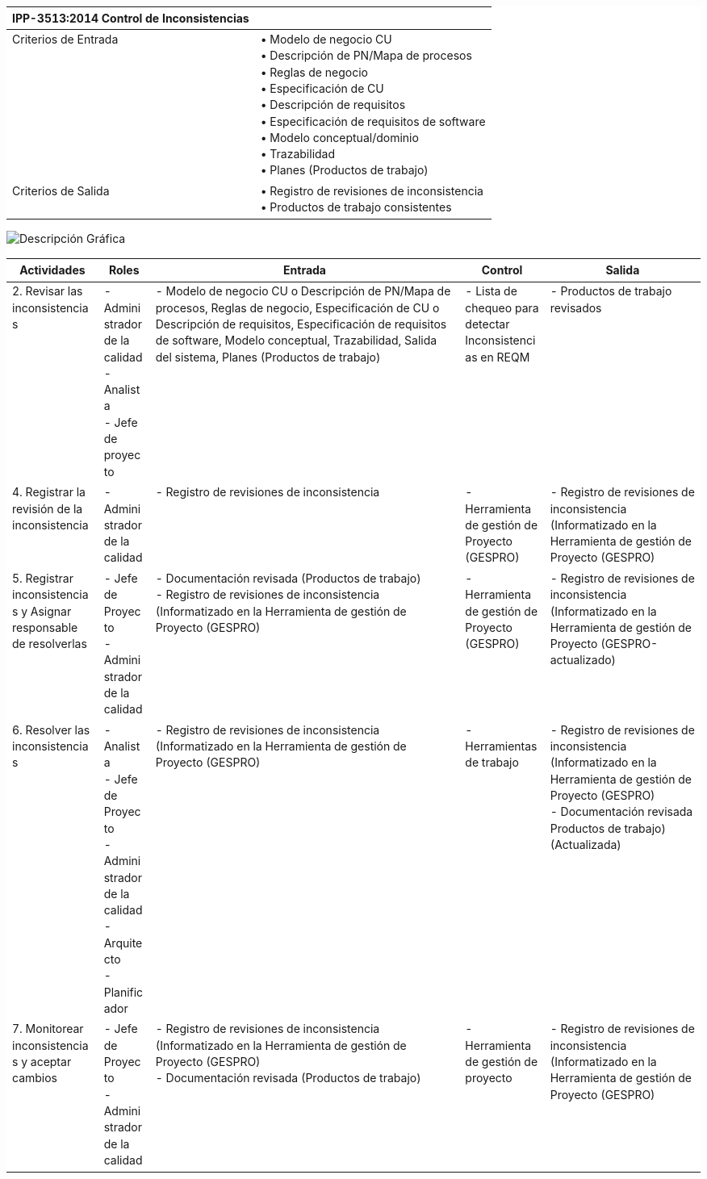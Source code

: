 | IPP-3513:2014 Control de Inconsistencias | |
|-----------------------------------------|------------------------------|
| Criterios de Entrada | • Modelo de negocio CU <br> • Descripción de PN/Mapa de procesos <br> • Reglas de negocio <br> • Especificación de CU <br> • Descripción de requisitos <br> • Especificación de requisitos de software <br> • Modelo conceptual/dominio <br> • Trazabilidad <br> • Planes (Productos de trabajo) |
| Criterios de Salida | • Registro de revisiones de inconsistencia <br> • Productos de trabajo consistentes |

<img src="/Ingenieria/IR/grafica6.jpg" alt="Descripción Gráfica" width="800" />

| Actividades | Roles | Entrada | Control | Salida |
|------------|-------|---------|---------|--------|
| 2. Revisar las inconsistencias | - Administrador de la calidad<br>- Analista<br>- Jefe de proyecto | - Modelo de negocio CU o Descripción de PN/Mapa de procesos, Reglas de negocio, Especificación de CU o Descripción de requisitos, Especificación de requisitos de software, Modelo conceptual, Trazabilidad, Salida del sistema, Planes (Productos de trabajo) | - Lista de chequeo para detectar Inconsistencias en REQM | - Productos de trabajo revisados |
| 4. Registrar la revisión de la inconsistencia | - Administrador de la calidad | - Registro de revisiones de inconsistencia | - Herramienta de gestión de Proyecto (GESPRO) | - Registro de revisiones de inconsistencia (Informatizado en la Herramienta de gestión de Proyecto (GESPRO) |
| 5. Registrar inconsistencias y Asignar responsable de resolverlas | - Jefe de Proyecto<br>- Administrador de la calidad | - Documentación revisada (Productos de trabajo)<br>- Registro de revisiones de inconsistencia (Informatizado en la Herramienta de gestión de Proyecto (GESPRO) | - Herramienta de gestión de Proyecto (GESPRO) | - Registro de revisiones de inconsistencia (Informatizado en la Herramienta de gestión de Proyecto (GESPRO-actualizado) |
| 6. Resolver las inconsistencias | - Analista<br>- Jefe de Proyecto<br>- Administrador de la calidad<br>- Arquitecto<br>- Planificador | - Registro de revisiones de inconsistencia (Informatizado en la Herramienta de gestión de Proyecto (GESPRO) | - Herramientas de trabajo | - Registro de revisiones de inconsistencia (Informatizado en la Herramienta de gestión de Proyecto (GESPRO)<br>- Documentación revisada Productos de trabajo)(Actualizada) |
| 7. Monitorear inconsistencias y aceptar cambios | - Jefe de Proyecto<br>- Administrador de la calidad | - Registro de revisiones de inconsistencia (Informatizado en la Herramienta de gestión de Proyecto (GESPRO)<br>- Documentación revisada (Productos de trabajo) | - Herramienta de gestión de proyecto | - Registro de revisiones de inconsistencia (Informatizado en la Herramienta de gestión de Proyecto (GESPRO) |